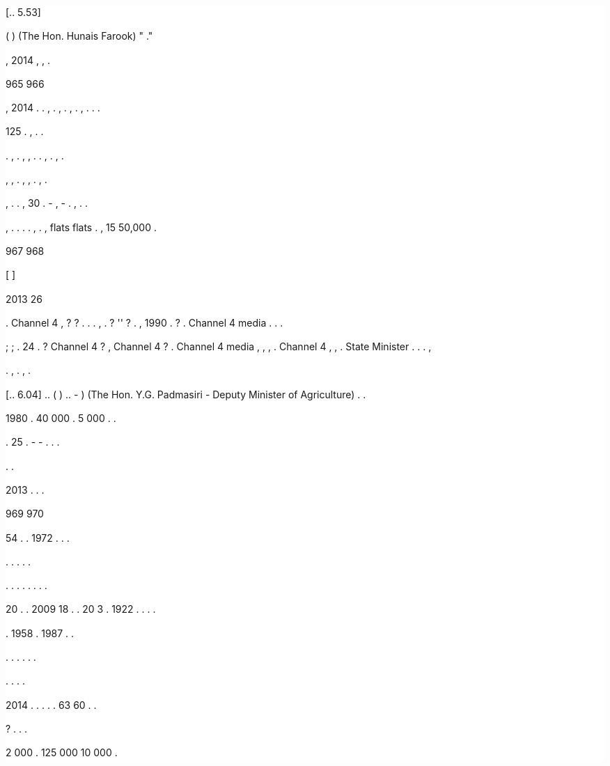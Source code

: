 [.. 5.53]

( ) (The Hon. Hunais Farook) " ."

, 2014 , , .

965 966

, 2014 . . , . , . , . , . . .

125 . , . .

. , . , , . . , . , .

, , . , , . , .

, . . , 30 . - , - . , . .

, . . . . , . , flats flats . , 15 50,000 .

967 968

[ ]

2013 26

. Channel 4 , ? ? . . . , . ? '' ? . , 1990 . ? . Channel 4 media . . .

; ; . 24 . ? Channel 4 ? , Channel 4 ? . Channel 4 media , , , . Channel 4 , , . State Minister . . . ,

. , . , .

[.. 6.04] .. ( ) .. - ) (The Hon. Y.G. Padmasiri - Deputy Minister of Agriculture) . .

1980 . 40 000 . 5 000 . .

. 25 . - - . . .

. .

2013 . . .

969 970

54 . . 1972 . . .

. . . . .

. . . . . . . .

20 . . 2009 18 . . 20 3 . 1922 . . . .

. 1958 . 1987 . .

. . . . . .

. . . .

2014 . . . . . 63 60 . .

? . . .

2 000 . 125 000 10 000 .
